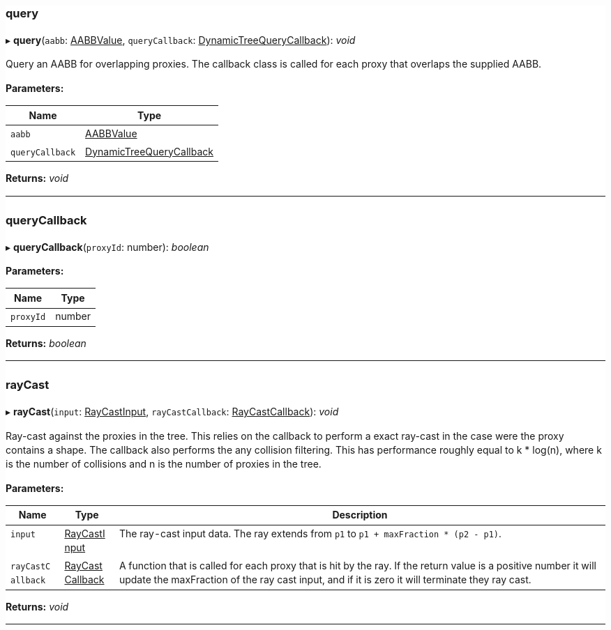 ###  query

▸ **query**(`aabb`: [AABBValue](/api/interfaces/aabbvalue), `queryCallback`: [DynamicTreeQueryCallback](/api/globals#dynamictreequerycallback)): *void*

Query an AABB for overlapping proxies. The callback class is called for each
proxy that overlaps the supplied AABB.

**Parameters:**

Name | Type |
------ | ------ |
`aabb` | [AABBValue](/api/interfaces/aabbvalue) |
`queryCallback` | [DynamicTreeQueryCallback](/api/globals#dynamictreequerycallback) |

**Returns:** *void*

___

###  queryCallback

▸ **queryCallback**(`proxyId`: number): *boolean*

**Parameters:**

Name | Type |
------ | ------ |
`proxyId` | number |

**Returns:** *boolean*

___

###  rayCast

▸ **rayCast**(`input`: [RayCastInput](/api/interfaces/raycastinput), `rayCastCallback`: [RayCastCallback](/api/globals#raycastcallback)): *void*

Ray-cast against the proxies in the tree. This relies on the callback to
perform a exact ray-cast in the case were the proxy contains a shape. The
callback also performs the any collision filtering. This has performance
roughly equal to k * log(n), where k is the number of collisions and n is the
number of proxies in the tree.

**Parameters:**

Name | Type | Description |
------ | ------ | ------ |
`input` | [RayCastInput](/api/interfaces/raycastinput) | The ray-cast input data. The ray extends from `p1` to `p1 + maxFraction * (p2 - p1)`. |
`rayCastCallback` | [RayCastCallback](/api/globals#raycastcallback) | A function that is called for each proxy that is hit by the ray. If the return value is a positive number it will update the maxFraction of the ray cast input, and if it is zero it will terminate they ray cast.  |

**Returns:** *void*

___
